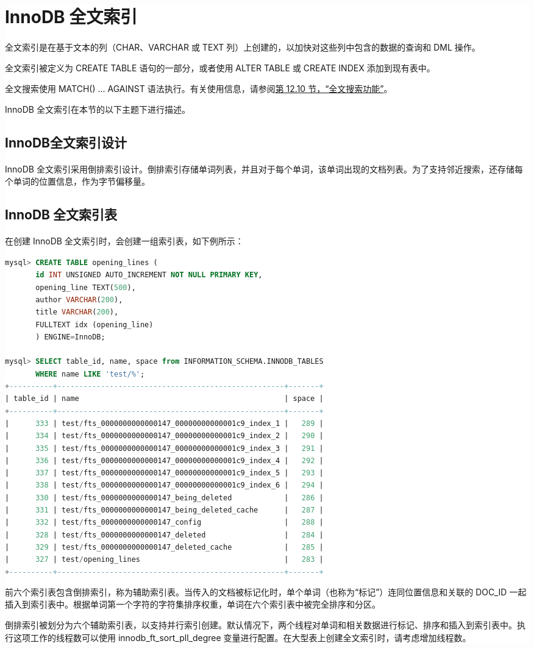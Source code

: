 # InnoDB 全文索引

全文索引是在基于文本的列（CHAR、VARCHAR 或 TEXT 列）上创建的，以加快对这些列中包含的数据的查询和 DML 操作。

全文索引被定义为 CREATE TABLE 语句的一部分，或者使用 ALTER TABLE 或 CREATE INDEX 添加到现有表中。

全文搜索使用 MATCH() ... AGAINST 语法执行。有关使用信息，请参阅[第 12.10 节，“全文搜索功能”](https://dev.mysql.com/doc/refman/8.0/en/fulltext-search.html)。

InnoDB 全文索引在本节的以下主题下进行描述。

## InnoDB全文索引设计

InnoDB 全文索引采用倒排索引设计。倒排索引存储单词列表，并且对于每个单词，该单词出现的文档列表。为了支持邻近搜索，还存储每个单词的位置信息，作为字节偏移量。

## InnoDB 全文索引表

在创建 InnoDB 全文索引时，会创建一组索引表，如下例所示：

```sql
mysql> CREATE TABLE opening_lines (
       id INT UNSIGNED AUTO_INCREMENT NOT NULL PRIMARY KEY,
       opening_line TEXT(500),
       author VARCHAR(200),
       title VARCHAR(200),
       FULLTEXT idx (opening_line)
       ) ENGINE=InnoDB;

mysql> SELECT table_id, name, space from INFORMATION_SCHEMA.INNODB_TABLES
       WHERE name LIKE 'test/%';
+----------+----------------------------------------------------+-------+
| table_id | name                                               | space |
+----------+----------------------------------------------------+-------+
|      333 | test/fts_0000000000000147_00000000000001c9_index_1 |   289 |
|      334 | test/fts_0000000000000147_00000000000001c9_index_2 |   290 |
|      335 | test/fts_0000000000000147_00000000000001c9_index_3 |   291 |
|      336 | test/fts_0000000000000147_00000000000001c9_index_4 |   292 |
|      337 | test/fts_0000000000000147_00000000000001c9_index_5 |   293 |
|      338 | test/fts_0000000000000147_00000000000001c9_index_6 |   294 |
|      330 | test/fts_0000000000000147_being_deleted            |   286 |
|      331 | test/fts_0000000000000147_being_deleted_cache      |   287 |
|      332 | test/fts_0000000000000147_config                   |   288 |
|      328 | test/fts_0000000000000147_deleted                  |   284 |
|      329 | test/fts_0000000000000147_deleted_cache            |   285 |
|      327 | test/opening_lines                                 |   283 |
+----------+----------------------------------------------------+-------+
```

前六个索引表包含倒排索引，称为辅助索引表。当传入的文档被标记化时，单个单词（也称为“标记”）连同位置信息和关联的 DOC_ID 一起插入到索引表中。根据单词第一个字符的字符集排序权重，单词在六个索引表中被完全排序和分区。

倒排索引被划分为六个辅助索引表，以支持并行索引创建。默认情况下，两个线程对单词和相关数据进行标记、排序和插入到索引表中。执行这项工作的线程数可以使用 innodb_ft_sort_pll_degree 变量进行配置。在大型表上创建全文索引时，请考虑增加线程数。
